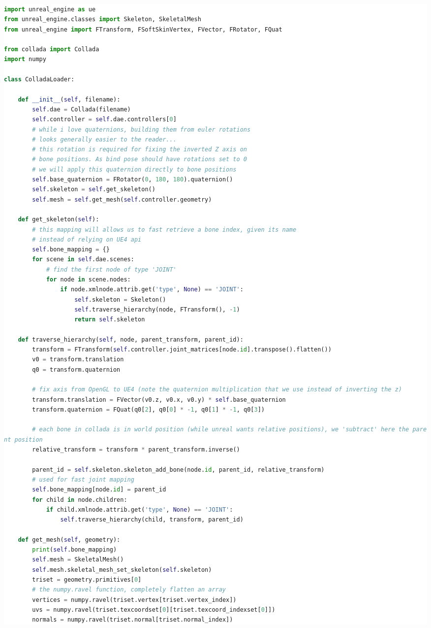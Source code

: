 ```python
import unreal_engine as ue
from unreal_engine.classes import Skeleton, SkeletalMesh
from unreal_engine import FTransform, FSoftSkinVertex, FVector, FRotator, FQuat

from collada import Collada
import numpy

class ColladaLoader:

    def __init__(self, filename):
        self.dae = Collada(filename)
        self.controller = self.dae.controllers[0]
        # while i love quaternions, building them from euler rotations
        # looks generally easier to the reader...
        # this rotation is required for fixing the inverted Z axis on
        # bone positions. As bind pose should have rotations set to 0
        # we will apply this quaternion directly to bone positions
        self.base_quaternion = FRotator(0, 180, 180).quaternion()
        self.skeleton = self.get_skeleton()
        self.mesh = self.get_mesh(self.controller.geometry)
        
    def get_skeleton(self):
        # this mapping will allows us to fast retrieve a bone index, given its name
        # instead of relying on UE4 api
        self.bone_mapping = {}
        for scene in self.dae.scenes:
            # find the first node of type 'JOINT'
            for node in scene.nodes:
                if node.xmlnode.attrib.get('type', None) == 'JOINT':
                    self.skeleton = Skeleton()
                    self.traverse_hierarchy(node, FTransform(), -1)
                    return self.skeleton

    def traverse_hierarchy(self, node, parent_transform, parent_id):
        transform = FTransform(self.controller.joint_matrices[node.id].transpose().flatten())
        v0 = transform.translation
        q0 = transform.quaternion

        # fix axis from OpenGL to UE4 (note the quaternion multiplication that we use instead of inverting the z)
        transform.translation = FVector(v0.z, v0.x, v0.y) * self.base_quaternion
        transform.quaternion = FQuat(q0[2], q0[0] * -1, q0[1] * -1, q0[3])

        # each bone in collada is in world position (while unreal wants relative positions), we 'subtract' here the parent position
        relative_transform = transform * parent_transform.inverse()
        
        parent_id = self.skeleton.skeleton_add_bone(node.id, parent_id, relative_transform)
        # used for fast joint mapping
        self.bone_mapping[node.id] = parent_id
        for child in node.children:
            if child.xmlnode.attrib.get('type', None) == 'JOINT':
                self.traverse_hierarchy(child, transform, parent_id)

    def get_mesh(self, geometry):
        print(self.bone_mapping)
        self.mesh = SkeletalMesh()
        self.mesh.skeletal_mesh_set_skeleton(self.skeleton)
        triset = geometry.primitives[0]
        # the numpy.ravel function, completely flatten an array
        vertices = numpy.ravel(triset.vertex[triset.vertex_index])
        uvs = numpy.ravel(triset.texcoordset[0][triset.texcoord_indexset[0]])
        normals = numpy.ravel(triset.normal[triset.normal_index])
```